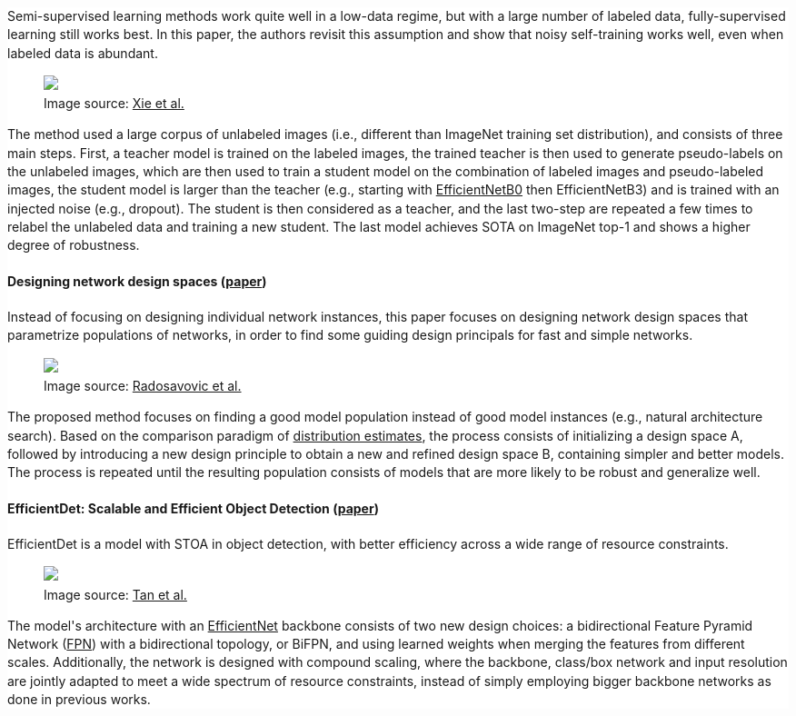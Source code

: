 Semi-supervised learning methods work quite well in a low-data regime, but with a large number of labeled data, fully-supervised learning still works best.
In this paper, the authors revisit this assumption and show that noisy self-training works well, even when labeled data is abundant.

<figure style="width: 60%" class="align-center">
  <img src="{{ 'images/CVPR20/noisy-self-training.png' | absolute_url }}">
  <figcaption>Image source: <a href="https://arxiv.org/abs/1911.04252">Xie et al.</a></figcaption>
</figure>

The method used a large corpus of unlabeled images (i.e., different than ImageNet training set distribution), and consists of three main steps. First, a teacher model is trained on the labeled images, the trained teacher is then used to generate pseudo-labels on the unlabeled images, which are then used to train a student model on the combination of labeled images and pseudo-labeled images, the student model is larger than the teacher (e.g., starting with [EfficientNetB0](https://arxiv.org/pdf/1905.11946.pdf) then EfficientNetB3) and is trained with an injected noise (e.g., dropout). The student is then considered as a teacher, and the last two-step are repeated a few times to relabel the unlabeled data and training a new student. The last model achieves SOTA on ImageNet top-1 and shows a higher degree of robustness.

#### Designing network design spaces ([paper](https://arxiv.org/abs/2003.13678))

Instead of focusing on designing individual network instances, this paper focuses on designing network design spaces that parametrize populations of networks,
in order to find some guiding design principals for fast and simple networks.

<figure style="width: 70%" class="align-center">
  <img src="{{ 'images/CVPR20/designspaces.png' | absolute_url }}">
  <figcaption>Image source: <a href="https://arxiv.org/abs/2003.13678">Radosavovic et al.</a></figcaption>
</figure>

The proposed method focuses on finding a good model population instead of good model instances (e.g., natural architecture search). Based on the comparison paradigm of [distribution estimates](https://arxiv.org/abs/1905.13214), the process consists of initializing a design space A, followed by introducing a new design principle to obtain a new and refined design space B, containing simpler and better models. The process is repeated until the resulting population consists of models that are more likely to be robust and generalize well.

#### EfficientDet: Scalable and Efficient Object Detection ([paper](https://arxiv.org/abs/1911.09070))

EfficientDet is a model with STOA in object detection, with better efficiency across a wide range of resource constraints.

<figure style="width: 100%" class="align-center">
  <img src="{{ 'images/CVPR20/EfficientDet.png' | absolute_url }}">
  <figcaption>Image source: <a href="https://arxiv.org/abs/1911.09070">Tan et al.</a></figcaption>
</figure>

The model's architecture with an [EfficientNet](https://arxiv.org/abs/1905.11946) backbone consists of two new design choices: a bidirectional Feature Pyramid Network ([FPN](https://arxiv.org/abs/1612.03144)) with a bidirectional topology, or BiFPN, and using learned weights when merging the features from different scales. Additionally, the network is designed with compound scaling, where the backbone, class/box network and input resolution are jointly adapted to meet a wide spectrum of resource constraints, instead of simply employing bigger backbone networks as done in previous works.
